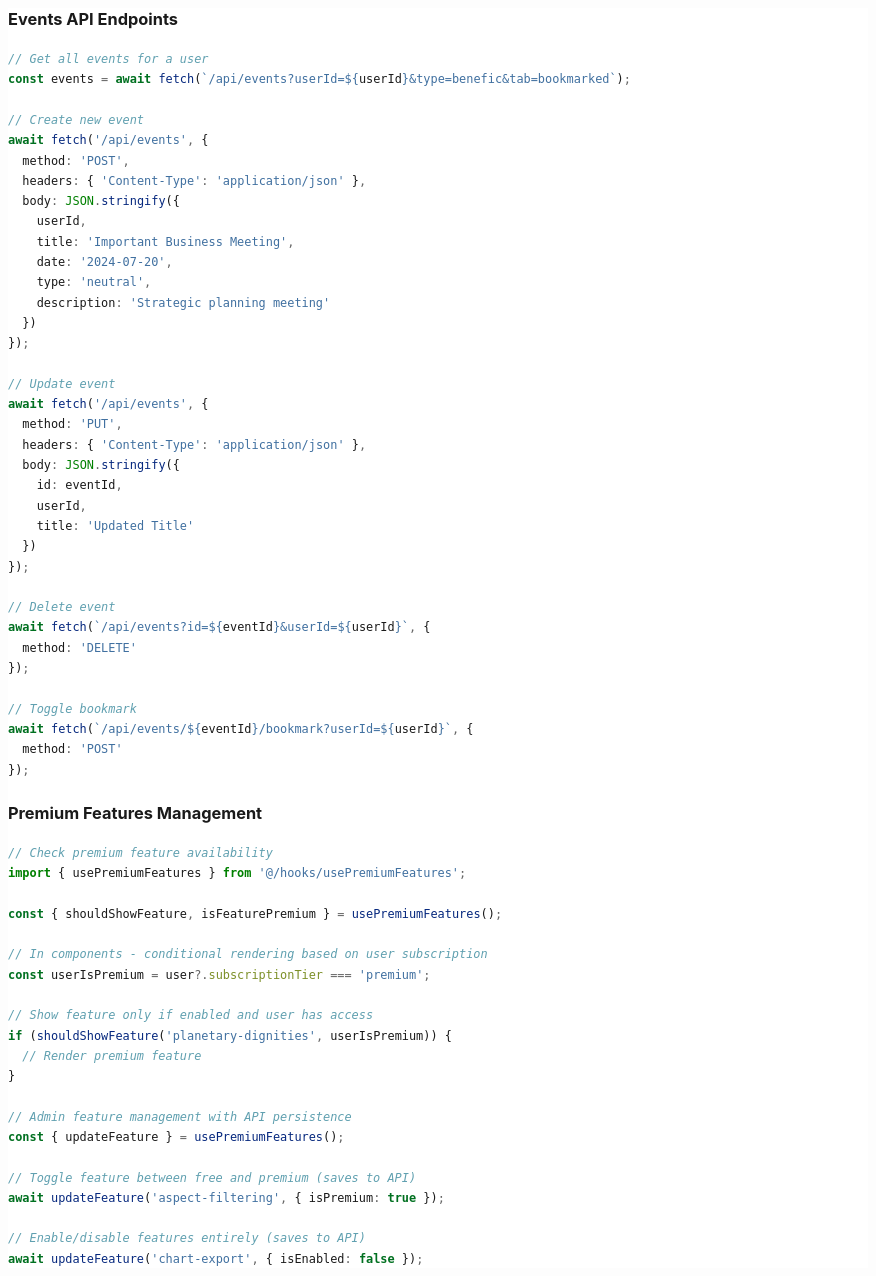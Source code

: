### Events API Endpoints
```typescript
// Get all events for a user
const events = await fetch(`/api/events?userId=${userId}&type=benefic&tab=bookmarked`);

// Create new event
await fetch('/api/events', {
  method: 'POST',
  headers: { 'Content-Type': 'application/json' },
  body: JSON.stringify({
    userId,
    title: 'Important Business Meeting',
    date: '2024-07-20',
    type: 'neutral',
    description: 'Strategic planning meeting'
  })
});

// Update event
await fetch('/api/events', {
  method: 'PUT',
  headers: { 'Content-Type': 'application/json' },
  body: JSON.stringify({
    id: eventId,
    userId,
    title: 'Updated Title'
  })
});

// Delete event
await fetch(`/api/events?id=${eventId}&userId=${userId}`, {
  method: 'DELETE'
});

// Toggle bookmark
await fetch(`/api/events/${eventId}/bookmark?userId=${userId}`, {
  method: 'POST'
});
```

### Premium Features Management
```typescript
// Check premium feature availability
import { usePremiumFeatures } from '@/hooks/usePremiumFeatures';

const { shouldShowFeature, isFeaturePremium } = usePremiumFeatures();

// In components - conditional rendering based on user subscription
const userIsPremium = user?.subscriptionTier === 'premium';

// Show feature only if enabled and user has access
if (shouldShowFeature('planetary-dignities', userIsPremium)) {
  // Render premium feature
}

// Admin feature management with API persistence
const { updateFeature } = usePremiumFeatures();

// Toggle feature between free and premium (saves to API)
await updateFeature('aspect-filtering', { isPremium: true });

// Enable/disable features entirely (saves to API)
await updateFeature('chart-export', { isEnabled: false });
```